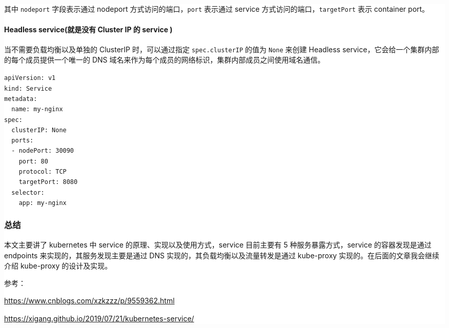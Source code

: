 其中 `nodeport` 字段表示通过 nodeport 方式访问的端口，`port` 表示通过 service 方式访问的端口，`targetPort` 表示 container port。



#### Headless service(就是没有 Cluster IP 的 service )

当不需要负载均衡以及单独的 ClusterIP 时，可以通过指定 `spec.clusterIP` 的值为 `None` 来创建 Headless service，它会给一个集群内部的每个成员提供一个唯一的 DNS 域名来作为每个成员的网络标识，集群内部成员之间使用域名通信。	

```
apiVersion: v1
kind: Service
metadata:
  name: my-nginx
spec:
  clusterIP: None
  ports:
  - nodePort: 30090
    port: 80
    protocol: TCP
    targetPort: 8080
  selector:
    app: my-nginx
```



### 总结

本文主要讲了 kubernetes 中 service 的原理、实现以及使用方式，service 目前主要有 5 种服务暴露方式，service 的容器发现是通过 endpoints 来实现的，其服务发现主要是通过 DNS 实现的，其负载均衡以及流量转发是通过 kube-proxy 实现的。在后面的文章我会继续介绍 kube-proxy 的设计及实现。





参考：

https://www.cnblogs.com/xzkzzz/p/9559362.html

https://xigang.github.io/2019/07/21/kubernetes-service/


